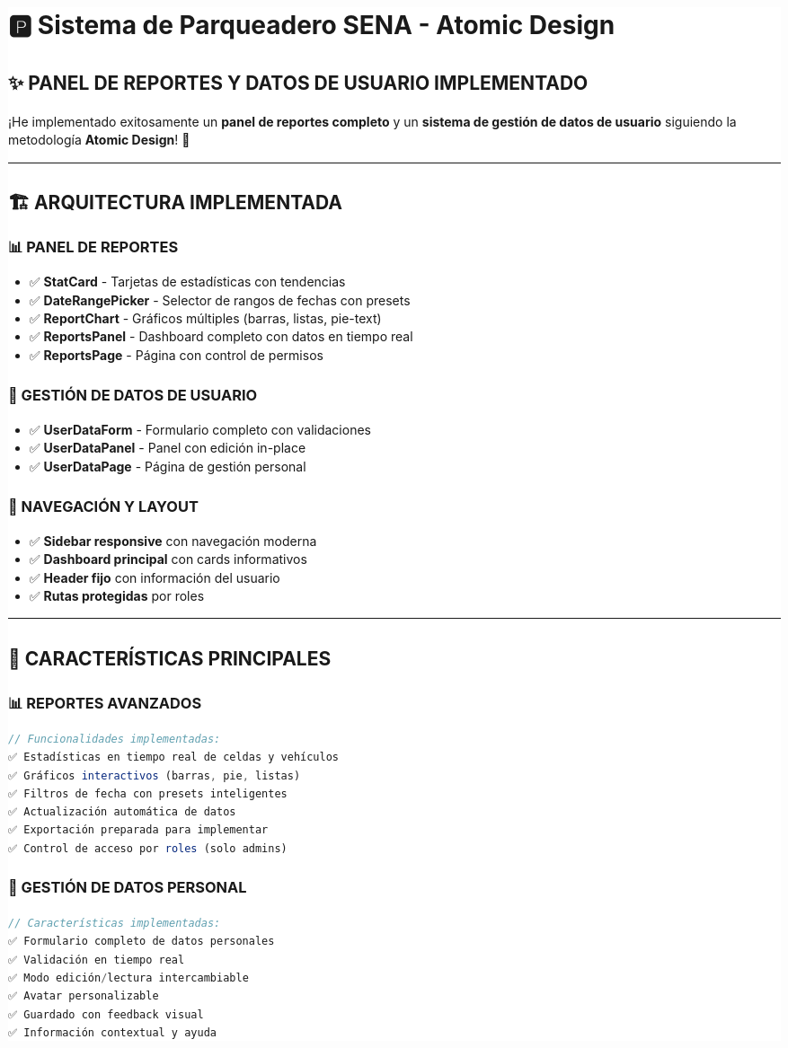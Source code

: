 # 🅿️ Sistema de Parqueadero SENA - Atomic Design

## ✨ **PANEL DE REPORTES Y DATOS DE USUARIO IMPLEMENTADO**

¡He implementado exitosamente un **panel de reportes completo** y un **sistema de gestión de datos de usuario** siguiendo la metodología **Atomic Design**! 🎉

---

## 🏗️ **ARQUITECTURA IMPLEMENTADA**

### **📊 PANEL DE REPORTES**
- ✅ **StatCard** - Tarjetas de estadísticas con tendencias
- ✅ **DateRangePicker** - Selector de rangos de fechas con presets
- ✅ **ReportChart** - Gráficos múltiples (barras, listas, pie-text)
- ✅ **ReportsPanel** - Dashboard completo con datos en tiempo real
- ✅ **ReportsPage** - Página con control de permisos

### **👤 GESTIÓN DE DATOS DE USUARIO**
- ✅ **UserDataForm** - Formulario completo con validaciones
- ✅ **UserDataPanel** - Panel con edición in-place
- ✅ **UserDataPage** - Página de gestión personal

### **🚀 NAVEGACIÓN Y LAYOUT**
- ✅ **Sidebar responsive** con navegación moderna
- ✅ **Dashboard principal** con cards informativos
- ✅ **Header fijo** con información del usuario
- ✅ **Rutas protegidas** por roles

---

## 🎯 **CARACTERÍSTICAS PRINCIPALES**

### **📊 REPORTES AVANZADOS**
```javascript
// Funcionalidades implementadas:
✅ Estadísticas en tiempo real de celdas y vehículos
✅ Gráficos interactivos (barras, pie, listas)
✅ Filtros de fecha con presets inteligentes
✅ Actualización automática de datos
✅ Exportación preparada para implementar
✅ Control de acceso por roles (solo admins)
```

### **👤 GESTIÓN DE DATOS PERSONAL**
```javascript
// Características implementadas:
✅ Formulario completo de datos personales
✅ Validación en tiempo real
✅ Modo edición/lectura intercambiable
✅ Avatar personalizable
✅ Guardado con feedback visual
✅ Información contextual y ayuda
```
